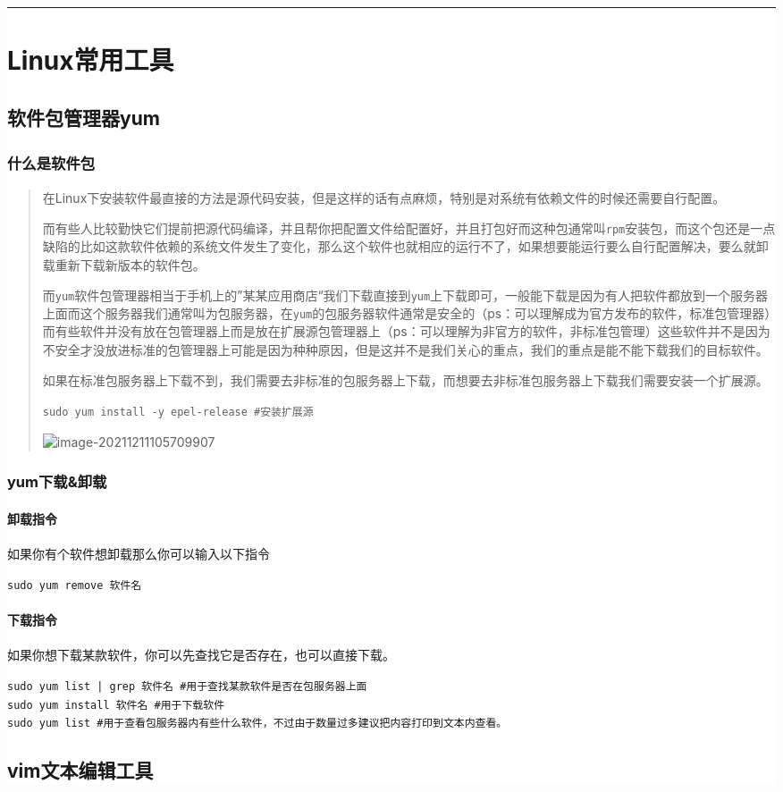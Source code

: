 

---



# Linux常用工具

## 软件包管理器yum

### 什么是软件包

> 在Linux下安装软件最直接的方法是源代码安装，但是这样的话有点麻烦，特别是对系统有依赖文件的时候还需要自行配置。
>
> 而有些人比较勤快它们提前把源代码编译，并且帮你把配置文件给配置好，并且打包好而这种包通常叫`rpm`安装包，而这个包还是一点缺陷的比如这款软件依赖的系统文件发生了变化，那么这个软件也就相应的运行不了，如果想要能运行要么自行配置解决，要么就卸载重新下载新版本的软件包。
>
> 而`yum`软件包管理器相当于手机上的”某某应用商店“我们下载直接到`yum`上下载即可，一般能下载是因为有人把软件都放到一个服务器上面而这个服务器我们通常叫为包服务器，在`yum`的包服务器软件通常是安全的（ps：可以理解成为官方发布的软件，标准包管理器）而有些软件并没有放在包管理器上而是放在扩展源包管理器上（ps：可以理解为非官方的软件，非标准包管理）这些软件并不是因为不安全才没放进标准的包管理器上可能是因为种种原因，但是这并不是我们关心的重点，我们的重点是能不能下载我们的目标软件。
>
> 如果在标准包服务器上下载不到，我们需要去非标准的包服务器上下载，而想要去非标准包服务器上下载我们需要安装一个扩展源。
>
> ```shell
> sudo yum install -y epel-release #安装扩展源
> ```
>
> ![image-20211211105709907](https://gitee.com/LiangSon/StudyNotesCppC/raw/master/images/image-20211211105709907.png)

### yum下载&卸载

#### 卸载指令

如果你有个软件想卸载那么你可以输入以下指令

```shell
sudo yum remove 软件名
```

#### 下载指令

如果你想下载某款软件，你可以先查找它是否存在，也可以直接下载。

```shell
sudo yum list | grep 软件名 #用于查找某款软件是否在包服务器上面
sudo yum install 软件名 #用于下载软件
sudo yum list #用于查看包服务器内有些什么软件，不过由于数量过多建议把内容打印到文本内查看。
```



## vim文本编辑工具
